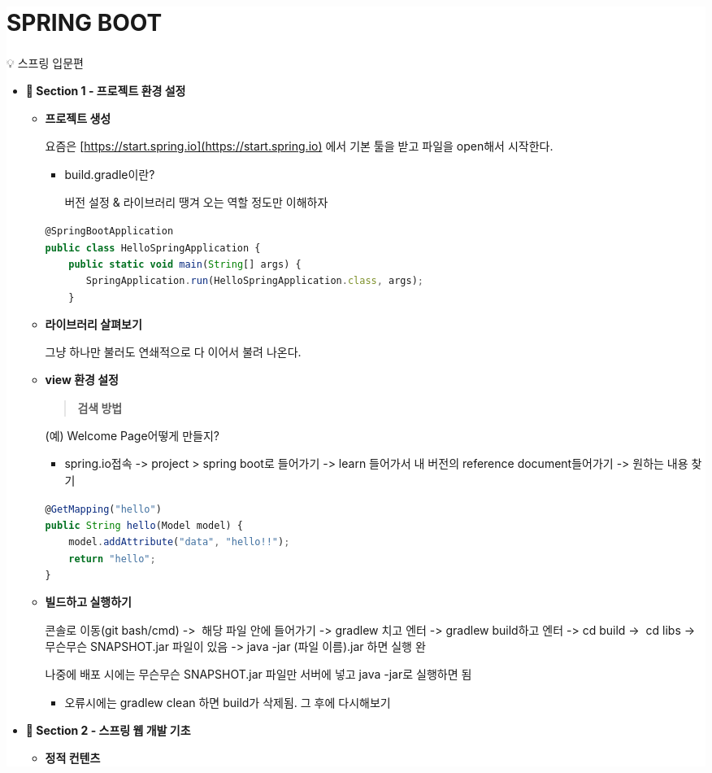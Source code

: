 # SPRING BOOT

<aside>
💡 스프링 입문편

</aside>

- **👣 Section 1 - 프로젝트 환경 설정**
    - **프로젝트 생성**
        
        요즘은 [https://start.spring.io](https://start.spring.io) 에서 기본 툴을 받고 파일을 open해서 시작한다.
        
        - build.gradle이란?
            
            버전 설정 & 라이브러리 땡겨 오는 역할 정도만 이해하자
            
        
        ```jsx
        @SpringBootApplication
        public class HelloSpringApplication {
            public static void main(String[] args) {
               SpringApplication.run(HelloSpringApplication.class, args);
            }
        ```
        
    - **라이브러리 살펴보기**
        
        그냥 하나만 불러도 연쇄적으로 다 이어서 불려 나온다.
        
    - **view 환경 설정**
        
        > **검색 방법**
        > 
        
        (예) Welcome Page어떻게 만들지?
        
        - spring.io접속 -> project > spring boot로 들어가기 -> learn 들어가서 내 버전의 reference document들어가기 -> 원하는 내용 찾기
        
        ```jsx
        @GetMapping("hello")
        public String hello(Model model) {
            model.addAttribute("data", "hello!!");
            return "hello";
        }
        ```
        
    - **빌드하고 실행하기**
        
        콘솔로 이동(git bash/cmd) ->  해당 파일 안에 들어가기 -> gradlew 치고 엔터 -> gradlew build하고 엔터 -> cd build ->  cd libs -> 무슨무슨 SNAPSHOT.jar 파일이 있음 -> java -jar (파일 이름).jar 하면 실행 완
        
        나중에 배포 시에는 무슨무슨 SNAPSHOT.jar 파일만 서버에 넣고 java -jar로 실행하면 됨
        
        + 오류시에는 gradlew clean 하면 build가 삭제됨. 그 후에 다시해보기
        
- **👣 Section 2 - 스프링 웹 개발 기초**
    - **정적 컨텐츠**
        